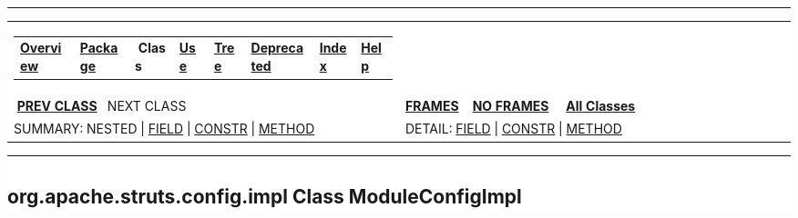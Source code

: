 ------------------------------------------------------------------------

<span id="navbar_top"></span> [](#skip-navbar_top "Skip navigation links")

<table>
<colgroup>
<col width="50%" />
<col width="50%" />
</colgroup>
<tbody>
<tr class="odd">
<td align="left"><span id="navbar_top_firstrow"></span>
<table>
<tbody>
<tr class="odd">
<td align="left"><a href="../../../../../overview-summary.html.md"><strong>Overview</strong></a> </td>
<td align="left"><a href="package-summary.html.md"><strong>Package</strong></a> </td>
<td align="left"> <strong>Class</strong> </td>
<td align="left"><a href="class-use/ModuleConfigImpl.html.md"><strong>Use</strong></a> </td>
<td align="left"><a href="package-tree.html.md"><strong>Tree</strong></a> </td>
<td align="left"><a href="../../../../../deprecated-list.html.md"><strong>Deprecated</strong></a> </td>
<td align="left"><a href="../../../../../index-all.html.md"><strong>Index</strong></a> </td>
<td align="left"><a href="../../../../../help-doc.html.md"><strong>Help</strong></a> </td>
</tr>
</tbody>
</table></td>
<td align="left"></td>
</tr>
<tr class="even">
<td align="left"> <a href="../../../../../org/apache/struts/config/impl/DefaultModuleConfigFactory.html.md" title="class in org.apache.struts.config.impl"><strong>PREV CLASS</strong></a>   NEXT CLASS</td>
<td align="left"><a href="../../../../../index.html.md?org/apache/struts/config/impl/ModuleConfigImpl.html"><strong>FRAMES</strong></a>    <a href="ModuleConfigImpl.html"><strong>NO FRAMES</strong></a>    
<a href="../../../../../allclasses-noframe.html.md"><strong>All Classes</strong></a></td>
</tr>
<tr class="odd">
<td align="left">SUMMARY: NESTED | <a href="#field_summary">FIELD</a> | <a href="#constructor_summary">CONSTR</a> | <a href="#method_summary">METHOD</a></td>
<td align="left">DETAIL: <a href="#field_detail">FIELD</a> | <a href="#constructor_detail">CONSTR</a> | <a href="#method_detail">METHOD</a></td>
</tr>
</tbody>
</table>

<span id="skip-navbar_top"></span>

------------------------------------------------------------------------

org.apache.struts.config.impl
 Class ModuleConfigImpl
-----------------------------
